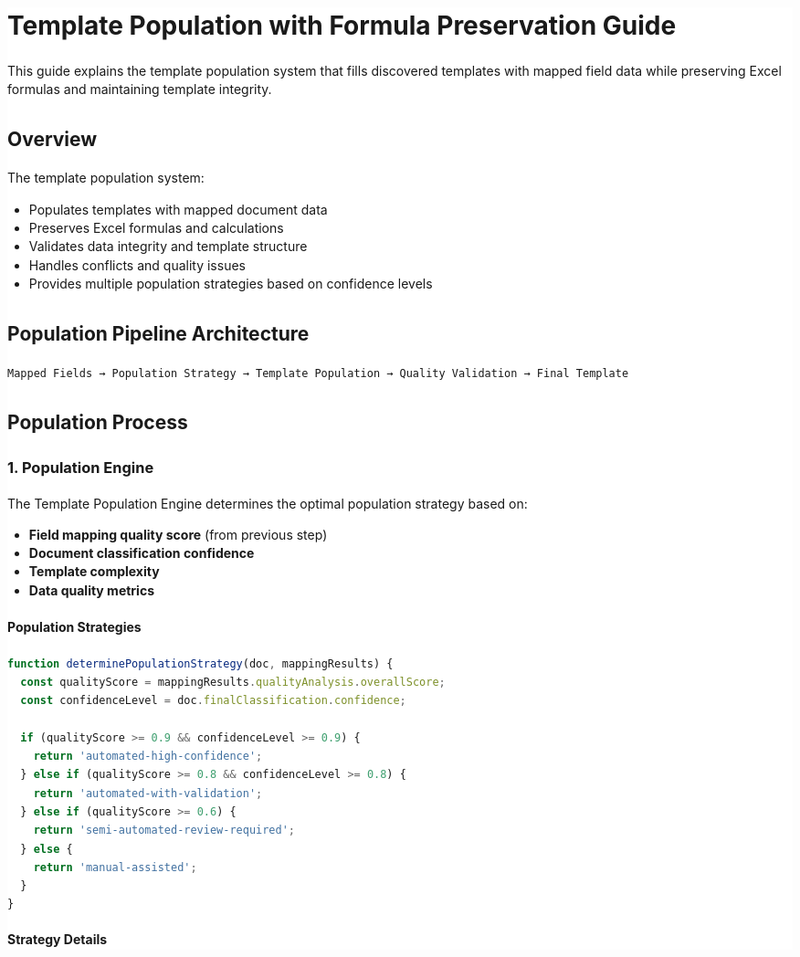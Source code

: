 # Template Population with Formula Preservation Guide

This guide explains the template population system that fills discovered templates with mapped field data while preserving Excel formulas and maintaining template integrity.

## Overview

The template population system:
- Populates templates with mapped document data
- Preserves Excel formulas and calculations
- Validates data integrity and template structure
- Handles conflicts and quality issues
- Provides multiple population strategies based on confidence levels

## Population Pipeline Architecture

```
Mapped Fields → Population Strategy → Template Population → Quality Validation → Final Template
```

## Population Process

### 1. Population Engine

The Template Population Engine determines the optimal population strategy based on:
- **Field mapping quality score** (from previous step)
- **Document classification confidence**
- **Template complexity**
- **Data quality metrics**

#### Population Strategies

```javascript
function determinePopulationStrategy(doc, mappingResults) {
  const qualityScore = mappingResults.qualityAnalysis.overallScore;
  const confidenceLevel = doc.finalClassification.confidence;
  
  if (qualityScore >= 0.9 && confidenceLevel >= 0.9) {
    return 'automated-high-confidence';
  } else if (qualityScore >= 0.8 && confidenceLevel >= 0.8) {
    return 'automated-with-validation';
  } else if (qualityScore >= 0.6) {
    return 'semi-automated-review-required';
  } else {
    return 'manual-assisted';
  }
}
```

#### Strategy Details
